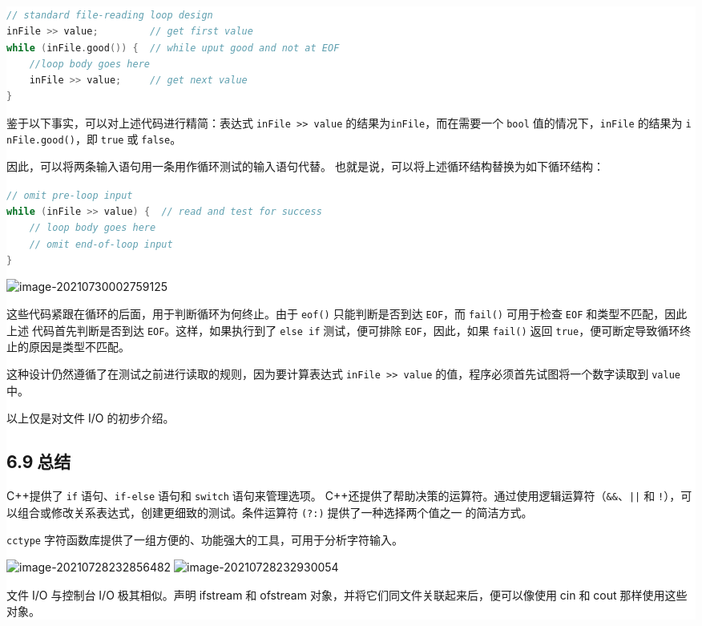 ```Cpp
// standard file-reading loop design
inFile >> value;         // get first value
while (inFile.good()) {  // while uput good and not at EOF
    //loop body goes here
    inFile >> value;     // get next value
}
```

鉴于以下事实，可以对上述代码进行精简：表达式 `inFile >> value` 的结果为`inFile`，而在需要一个 `bool` 值的情况下，`inFile` 的结果为 `inFile.good()`，即 `true` 或 `false`。

因此，可以将两条输入语句用一条用作循环测试的输入语句代替。 也就是说，可以将上述循环结构替换为如下循环结构：

```Cpp
// omit pre-loop input
while (inFile >> value) {  // read and test for success
    // loop body goes here
    // omit end-of-loop input
}
```

![image-20210730002759125](https://static.fungenomics.com/images/2021/07/image-20210730002759125.png)

这些代码紧跟在循环的后面，用于判断循环为何终止。由于 `eof()` 只能判断是否到达 `EOF`，而 `fail()` 可用于检查 `EOF` 和类型不匹配，因此上述 代码首先判断是否到达 `EOF`。这样，如果执行到了 `else if` 测试，便可排除 `EOF`，因此，如果 `fail()` 返回 `true`，便可断定导致循环终止的原因是类型不匹配。

这种设计仍然遵循了在测试之前进行读取的规则，因为要计算表达式 `inFile >> value` 的值，程序必须首先试图将一个数字读取到 `value` 中。

以上仅是对文件 I/O 的初步介绍。


## 6.9 总结

C++提供了 `if` 语句、`if-else` 语句和 `switch` 语句来管理选项。
C++还提供了帮助决策的运算符。通过使用逻辑运算符（`&&`、`||` 和 `!`），可以组合或修改关系表达式，创建更细致的测试。条件运算符 `(?:)` 提供了一种选择两个值之一 的简洁方式。

`cctype` 字符函数库提供了一组方便的、功能强大的工具，可用于分析字符输入。

![image-20210728232856482](https://static.fungenomics.com/images/2021/07/image-20210728232856482.png)
![image-20210728232930054](https://static.fungenomics.com/images/2021/07/image-20210728232930054.png)

文件 I/O 与控制台 I/O 极其相似。声明 ifstream 和 ofstream 对象，并将它们同文件关联起来后，便可以像使用 cin 和 cout 那样使用这些对象。

